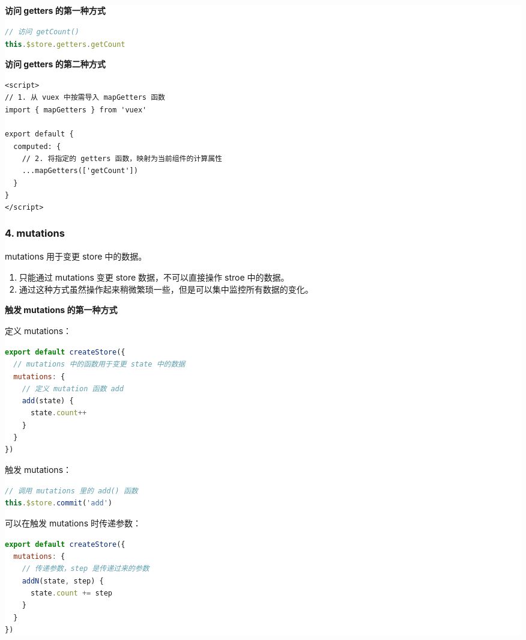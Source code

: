 **访问 getters 的第一种方式**

```js
// 访问 getCount()
this.$store.getters.getCount
```

**访问 getters 的第二种方式**

```vue
<script>
// 1. 从 vuex 中按需导入 mapGetters 函数
import { mapGetters } from 'vuex'

export default {
  computed: {
    // 2. 将指定的 getters 函数，映射为当前组件的计算属性
    ...mapGetters(['getCount'])
  }
}
</script>
```

### 4. mutations

mutations 用于变更 store 中的数据。

1. 只能通过 mutations 变更 store 数据，不可以直接操作 stroe 中的数据。
2. 通过这种方式虽然操作起来稍微繁琐一些，但是可以集中监控所有数据的变化。

**触发 mutations 的第一种方式**

定义 mutations：

```js
export default createStore({
  // mutations 中的函数用于变更 state 中的数据
  mutations: {
    // 定义 mutation 函数 add
    add(state) {
      state.count++
    }
  }
})
```

触发 mutations：

```js
// 调用 mutations 里的 add() 函数
this.$store.commit('add')
```

可以在触发 mutations 时传递参数：

```js
export default createStore({
  mutations: {
    // 传递参数，step 是传递过来的参数
    addN(state, step) {
      state.count += step
    }
  }
})
```
